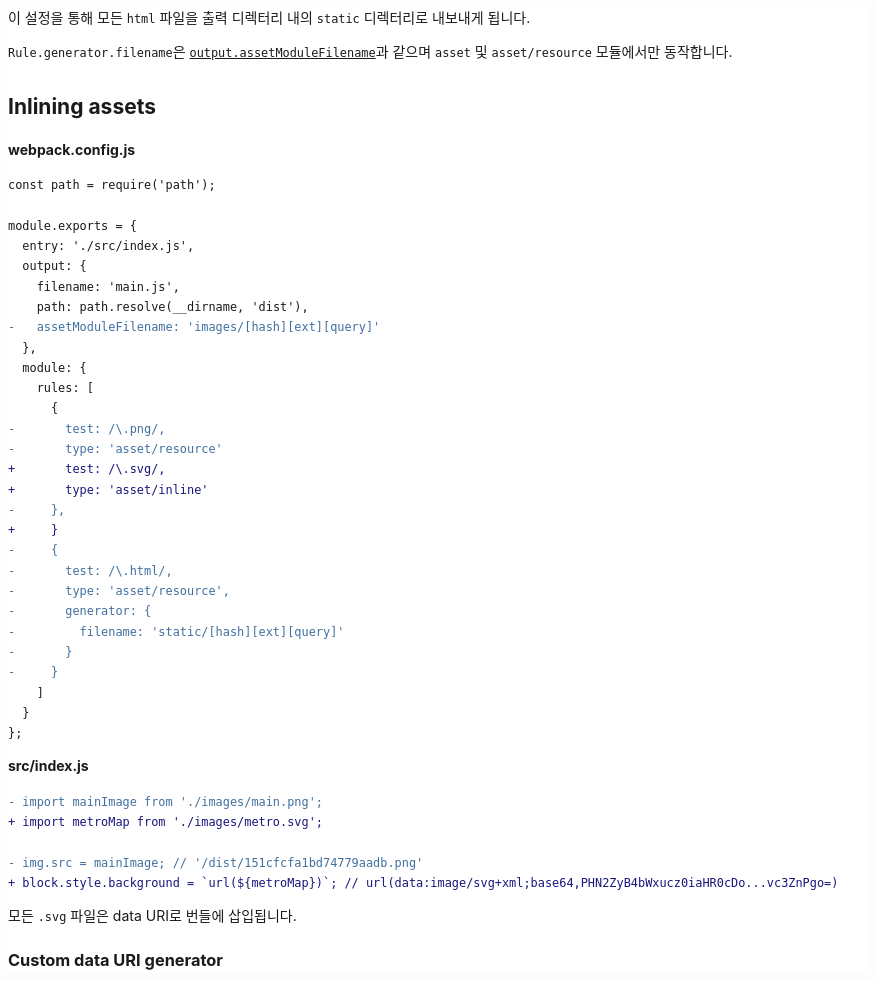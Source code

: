 이 설정을 통해 모든 `html` 파일을 출력 디렉터리 내의 `static` 디렉터리로 내보내게 됩니다.

`Rule.generator.filename`은 [`output.assetModuleFilename`](/configuration/output/#outputassetmodulefilename)과 같으며 `asset` 및 `asset/resource` 모듈에서만 동작합니다.

## Inlining assets

**webpack.config.js**

```diff
const path = require('path');

module.exports = {
  entry: './src/index.js',
  output: {
    filename: 'main.js',
    path: path.resolve(__dirname, 'dist'),
-   assetModuleFilename: 'images/[hash][ext][query]'
  },
  module: {
    rules: [
      {
-       test: /\.png/,
-       type: 'asset/resource'
+       test: /\.svg/,
+       type: 'asset/inline'
-     },
+     }
-     {
-       test: /\.html/,
-       type: 'asset/resource',
-       generator: {
-         filename: 'static/[hash][ext][query]'
-       }
-     }
    ]
  }
};
```

**src/index.js**

```diff
- import mainImage from './images/main.png';
+ import metroMap from './images/metro.svg';

- img.src = mainImage; // '/dist/151cfcfa1bd74779aadb.png'
+ block.style.background = `url(${metroMap})`; // url(data:image/svg+xml;base64,PHN2ZyB4bWxucz0iaHR0cDo...vc3ZnPgo=)
```

모든 `.svg` 파일은 data URI로 번들에 삽입됩니다.

### Custom data URI generator
